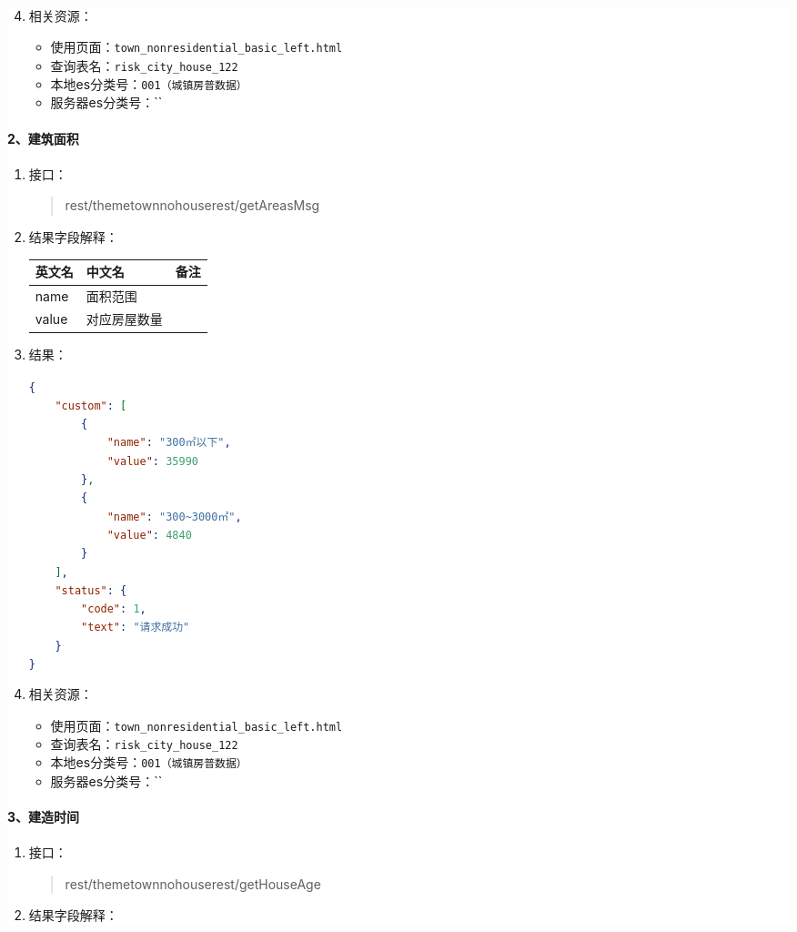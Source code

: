 4. 相关资源：

   - 使用页面：`town_nonresidential_basic_left.html`
   - 查询表名：`risk_city_house_122`
   - 本地es分类号：`001（城镇房普数据）`
   - 服务器es分类号：``

#### 2、建筑面积

1. 接口：

   > rest/themetownnohouserest/getAreasMsg

2. 结果字段解释：

   | 英文名 | 中文名       | 备注 |
   | ------ | ------------ | ---- |
   | name   | 面积范围     |      |
   | value  | 对应房屋数量 |      |

3. 结果：

   ```json
   {
       "custom": [
           {
               "name": "300㎡以下",
               "value": 35990
           },
           {
               "name": "300~3000㎡",
               "value": 4840
           }
       ],
       "status": {
           "code": 1,
           "text": "请求成功"
       }
   }
   ```

4. 相关资源：

   - 使用页面：`town_nonresidential_basic_left.html`
   - 查询表名：`risk_city_house_122`
   - 本地es分类号：`001（城镇房普数据）`
   - 服务器es分类号：``

#### 3、建造时间

1. 接口：

   > rest/themetownnohouserest/getHouseAge

2. 结果字段解释：
